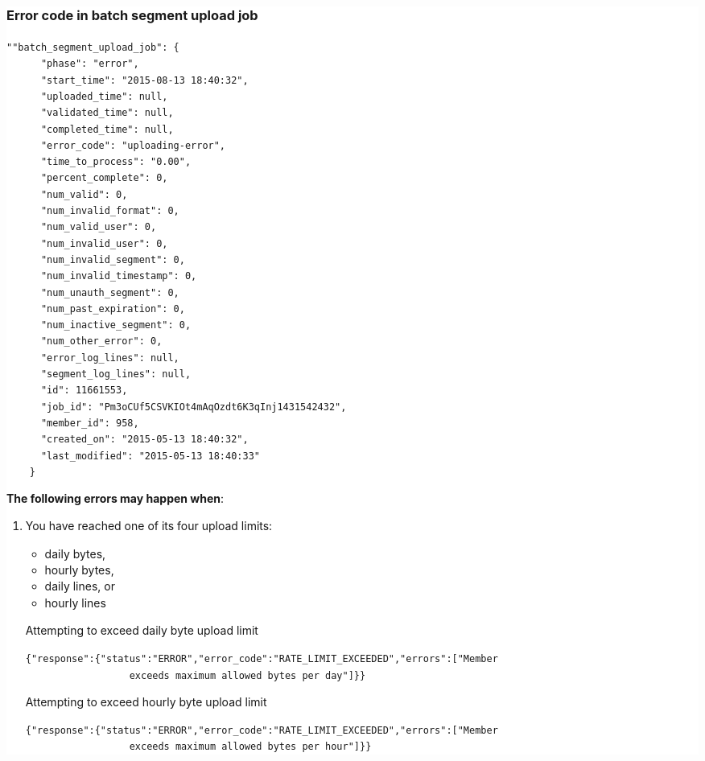 ### Error code in batch segment upload job

```
""batch_segment_upload_job": {
      "phase": "error",
      "start_time": "2015-08-13 18:40:32",
      "uploaded_time": null,
      "validated_time": null,
      "completed_time": null,
      "error_code": "uploading-error",
      "time_to_process": "0.00",
      "percent_complete": 0,
      "num_valid": 0,
      "num_invalid_format": 0,
      "num_valid_user": 0,
      "num_invalid_user": 0,
      "num_invalid_segment": 0,
      "num_invalid_timestamp": 0,
      "num_unauth_segment": 0,
      "num_past_expiration": 0,
      "num_inactive_segment": 0,
      "num_other_error": 0,
      "error_log_lines": null,
      "segment_log_lines": null,
      "id": 11661553,
      "job_id": "Pm3oCUf5CSVKIOt4mAqOzdt6K3qInj1431542432",
      "member_id": 958,
      "created_on": "2015-05-13 18:40:32",
      "last_modified": "2015-05-13 18:40:33"
    }
```

**The following errors may happen when**:

1. You have reached one of its four upload limits:

    - daily bytes,
    - hourly bytes,
    - daily lines, or
    - hourly lines

    Attempting to exceed daily byte upload limit

    ```
    {"response":{"status":"ERROR","error_code":"RATE_LIMIT_EXCEEDED","errors":["Member
                      exceeds maximum allowed bytes per day"]}}
    ```

    Attempting to exceed hourly byte upload limit

    ```
    {"response":{"status":"ERROR","error_code":"RATE_LIMIT_EXCEEDED","errors":["Member
                      exceeds maximum allowed bytes per hour"]}}
    ```
